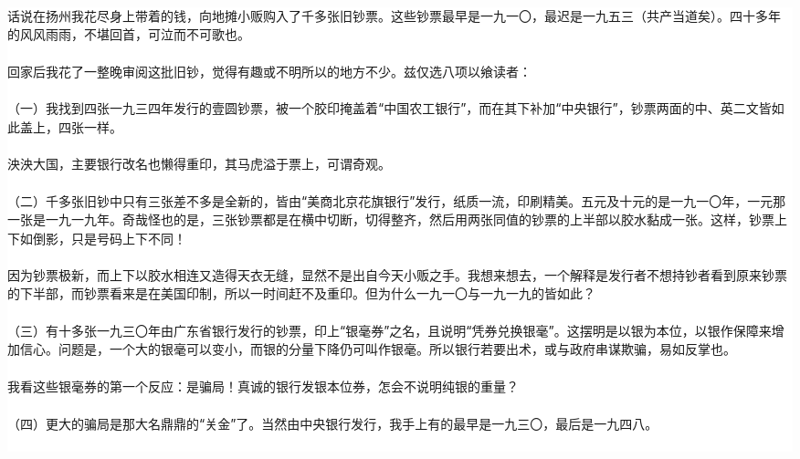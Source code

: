 </div> 
<div>
  话说在扬州我花尽身上带着的钱，向地摊小贩购入了千多张旧钞票。这些钞票最早是一九一〇，最迟是一九五三（共产当道矣）。四十多年的风风雨雨，不堪回首，可泣而不可歌也。
</div> 
<div>
   
</div> 
<div>
  回家后我花了一整晚审阅这批旧钞，觉得有趣或不明所以的地方不少。兹仅选八项以飨读者：
</div> 
<div>
   
</div> 
<div>
  （一）我找到四张一九三四年发行的壹圆钞票，被一个胶印掩盖着‌“中国农工银行”，而在其下补加‌“中央银行”，钞票两面的中、英二文皆如此盖上，四张一样。
</div> 
<div>
   
</div> 
<div>
  泱泱大国，主要银行改名也懒得重印，其马虎溢于票上，可谓奇观。
</div> 
<div>
   
</div> 
<div>
  （二）千多张旧钞中只有三张差不多是全新的，皆由‌“美商北京花旗银行”发行，纸质一流，印刷精美。五元及十元的是一九一〇年，一元那一张是一九一九年。奇哉怪也的是，三张钞票都是在横中切断，切得整齐，然后用两张同值的钞票的上半部以胶水黏成一张。这样，钞票上下如倒影，只是号码上下不同！
</div> 
<div>
   
</div> 
<div>
  因为钞票极新，而上下以胶水相连又造得天衣无缝，显然不是出自今天小贩之手。我想来想去，一个解释是发行者不想持钞者看到原来钞票的下半部，而钞票看来是在美国印制，所以一时间赶不及重印。但为什么一九一〇与一九一九的皆如此？
</div> 
<div>
   
</div> 
<div>
  （三）有十多张一九三〇年由广东省银行发行的钞票，印上‌“银毫券”之名，且说明‌“凭券兑换银毫”。这摆明是以银为本位，以银作保障来增加信心。问题是，一个大的银毫可以变小，而银的分量下降仍可叫作银毫。所以银行若要出术，或与政府串谋欺骗，易如反掌也。
</div> 
<div>
   
</div> 
<div>
  我看这些银毫券的第一个反应：是骗局！真诚的银行发银本位券，怎会不说明纯银的重量？
</div> 
<div>
   
</div> 
<div>
  （四）更大的骗局是那大名鼎鼎的‌“关金”了。当然由中央银行发行，我手上有的最早是一九三〇，最后是一九四八。
</div> 
<div>
   